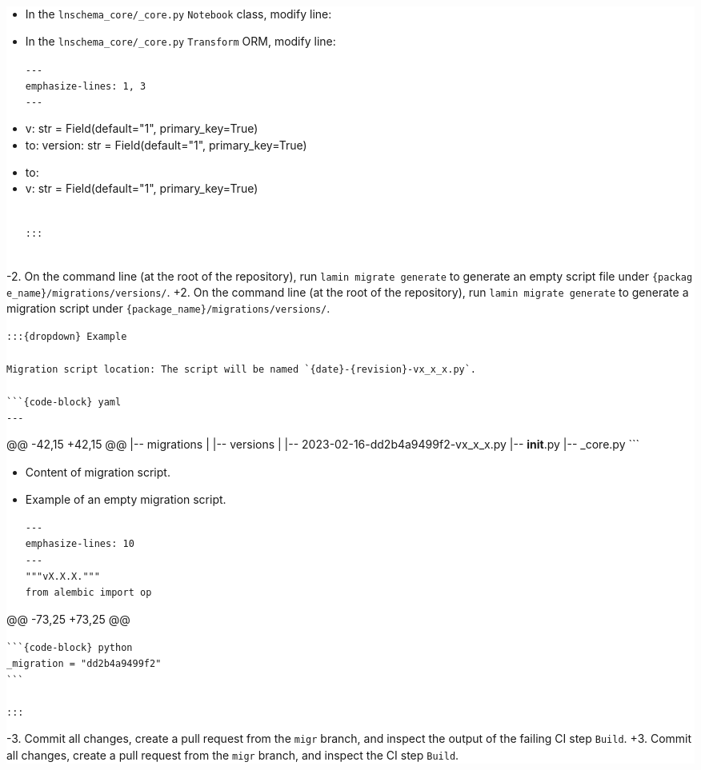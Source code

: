 -   In the `lnschema_core/_core.py` `Notebook` class, modify line:
+   In the `lnschema_core/_core.py` `Transform` ORM, modify line:
 
    ```{code-block} python
    ---
    emphasize-lines: 1, 3
    ---
-   v: str = Field(default="1", primary_key=True)
-   to:
    version: str = Field(default="1", primary_key=True)
+   to:
+   v: str = Field(default="1", primary_key=True)
    ```
 
    :::
 
-2. On the command line (at the root of the repository), run `lamin migrate generate` to generate an empty script file under `{package_name}/migrations/versions/`.
+2. On the command line (at the root of the repository), run `lamin migrate generate` to generate a migration script under `{package_name}/migrations/versions/`.
 
    :::{dropdown} Example
 
    Migration script location: The script will be named `{date}-{revision}-vx_x_x.py`.
 
    ```{code-block} yaml
    ---
@@ -42,15 +42,15 @@
    |-- migrations
    |   |-- versions
    |       |-- 2023-02-16-dd2b4a9499f2-vx_x_x.py
    |-- __init__.py
    |-- _core.py
    ```
 
-   Content of migration script.
+   Example of an empty migration script.
 
    ```{code-block} python
    ---
    emphasize-lines: 10
    ---
    """vX.X.X."""
    from alembic import op
@@ -73,25 +73,25 @@
 
    ```{code-block} python
    _migration = "dd2b4a9499f2"
    ```
 
    :::
 
-3. Commit all changes, create a pull request from the `migr` branch, and inspect the output of the failing CI step `Build`.
+3. Commit all changes, create a pull request from the `migr` branch, and inspect the CI step `Build`.
 